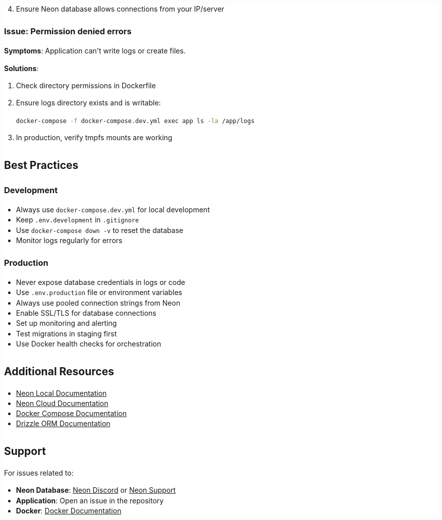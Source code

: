 4. Ensure Neon database allows connections from your IP/server

### Issue: Permission denied errors

**Symptoms**: Application can't write logs or create files.

**Solutions**:
1. Check directory permissions in Dockerfile

2. Ensure logs directory exists and is writable:
   ```bash
   docker-compose -f docker-compose.dev.yml exec app ls -la /app/logs
   ```

3. In production, verify tmpfs mounts are working

## Best Practices

### Development
- Always use `docker-compose.dev.yml` for local development
- Keep `.env.development` in `.gitignore`
- Use `docker-compose down -v` to reset the database
- Monitor logs regularly for errors

### Production
- Never expose database credentials in logs or code
- Use `.env.production` file or environment variables
- Always use pooled connection strings from Neon
- Enable SSL/TLS for database connections
- Set up monitoring and alerting
- Test migrations in staging first
- Use Docker health checks for orchestration

## Additional Resources

- [Neon Local Documentation](https://neon.tech/docs/local/neon-local)
- [Neon Cloud Documentation](https://neon.tech/docs)
- [Docker Compose Documentation](https://docs.docker.com/compose/)
- [Drizzle ORM Documentation](https://orm.drizzle.team/)

## Support

For issues related to:
- **Neon Database**: [Neon Discord](https://discord.gg/neon) or [Neon Support](https://neon.tech/docs/introduction/support)
- **Application**: Open an issue in the repository
- **Docker**: [Docker Documentation](https://docs.docker.com/)
